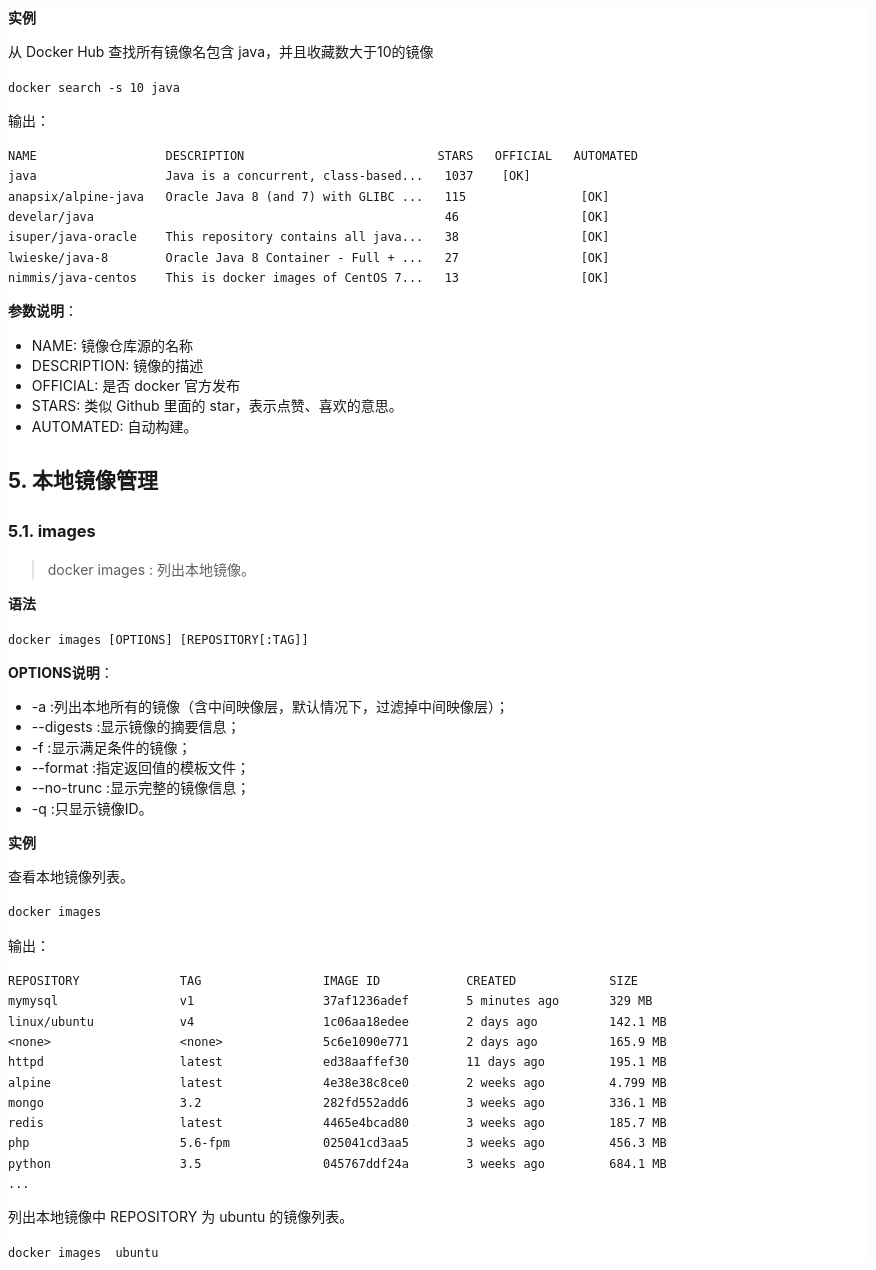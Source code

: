**实例**

从 Docker Hub 查找所有镜像名包含 java，并且收藏数大于10的镜像
```
docker search -s 10 java
```
输出：
```
NAME                  DESCRIPTION                           STARS   OFFICIAL   AUTOMATED
java                  Java is a concurrent, class-based...   1037    [OK]       
anapsix/alpine-java   Oracle Java 8 (and 7) with GLIBC ...   115                [OK]
develar/java                                                 46                 [OK]
isuper/java-oracle    This repository contains all java...   38                 [OK]
lwieske/java-8        Oracle Java 8 Container - Full + ...   27                 [OK]
nimmis/java-centos    This is docker images of CentOS 7...   13                 [OK]
```
**参数说明**：

* NAME: 镜像仓库源的名称
* DESCRIPTION: 镜像的描述
* OFFICIAL: 是否 docker 官方发布
* STARS: 类似 Github 里面的 star，表示点赞、喜欢的意思。
* AUTOMATED: 自动构建。

## 5. 本地镜像管理

### 5.1. images

> docker images : 列出本地镜像。

**语法**

```
docker images [OPTIONS] [REPOSITORY[:TAG]]
```

**OPTIONS说明**：

* -a :列出本地所有的镜像（含中间映像层，默认情况下，过滤掉中间映像层）；
* --digests :显示镜像的摘要信息；
* -f :显示满足条件的镜像；
* --format :指定返回值的模板文件；
* --no-trunc :显示完整的镜像信息；
* -q :只显示镜像ID。

**实例**

查看本地镜像列表。
```
docker images
```
输出：
```
REPOSITORY              TAG                 IMAGE ID            CREATED             SIZE
mymysql                 v1                  37af1236adef        5 minutes ago       329 MB
linux/ubuntu            v4                  1c06aa18edee        2 days ago          142.1 MB
<none>                  <none>              5c6e1090e771        2 days ago          165.9 MB
httpd                   latest              ed38aaffef30        11 days ago         195.1 MB
alpine                  latest              4e38e38c8ce0        2 weeks ago         4.799 MB
mongo                   3.2                 282fd552add6        3 weeks ago         336.1 MB
redis                   latest              4465e4bcad80        3 weeks ago         185.7 MB
php                     5.6-fpm             025041cd3aa5        3 weeks ago         456.3 MB
python                  3.5                 045767ddf24a        3 weeks ago         684.1 MB
...
```
列出本地镜像中 REPOSITORY 为 ubuntu 的镜像列表。
```
docker images  ubuntu
```